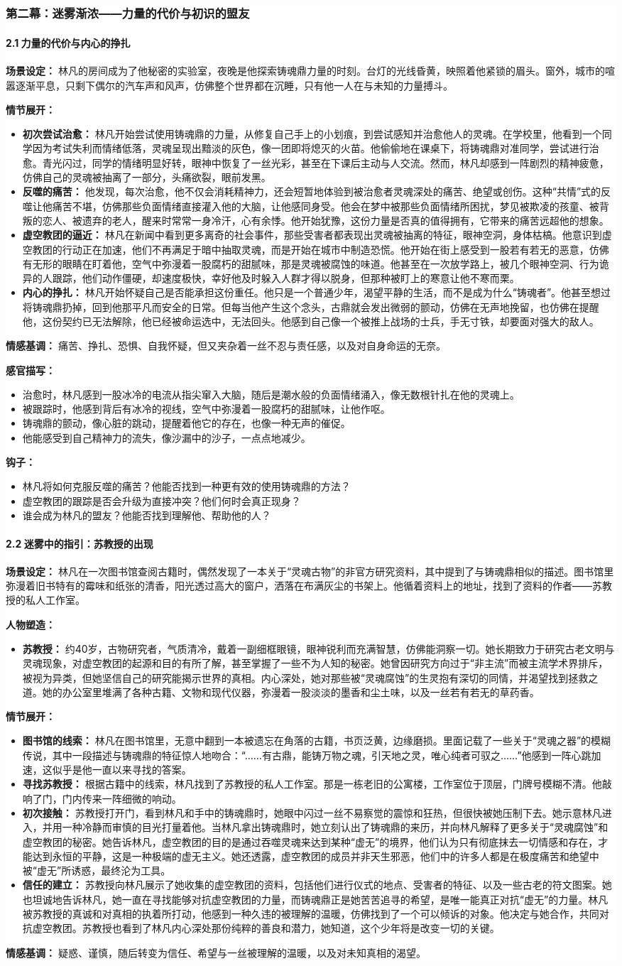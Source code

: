 ### 第二幕：迷雾渐浓——力量的代价与初识的盟友

#### 2.1 力量的代价与内心的挣扎

**场景设定：** 林凡的房间成为了他秘密的实验室，夜晚是他探索铸魂鼎力量的时刻。台灯的光线昏黄，映照着他紧锁的眉头。窗外，城市的喧嚣逐渐平息，只剩下偶尔的汽车声和风声，仿佛整个世界都在沉睡，只有他一人在与未知的力量搏斗。

**情节展开：**
*   **初次尝试治愈：** 林凡开始尝试使用铸魂鼎的力量，从修复自己手上的小划痕，到尝试感知并治愈他人的灵魂。在学校里，他看到一个同学因为考试失利而情绪低落，灵魂呈现出黯淡的灰色，像一团即将熄灭的火苗。他偷偷地在课桌下，将铸魂鼎对准同学，尝试进行治愈。青光闪过，同学的情绪明显好转，眼神中恢复了一丝光彩，甚至在下课后主动与人交流。然而，林凡却感到一阵剧烈的精神疲惫，仿佛自己的灵魂被抽离了一部分，头痛欲裂，眼前发黑。
*   **反噬的痛苦：** 他发现，每次治愈，他不仅会消耗精神力，还会短暂地体验到被治愈者灵魂深处的痛苦、绝望或创伤。这种“共情”式的反噬让他痛苦不堪，仿佛那些负面情绪直接灌入他的大脑，让他感同身受。他会在梦中被那些负面情绪所困扰，梦见被欺凌的孩童、被背叛的恋人、被遗弃的老人，醒来时常常一身冷汗，心有余悸。他开始犹豫，这份力量是否真的值得拥有，它带来的痛苦远超他的想象。
*   **虚空教团的逼近：** 林凡在新闻中看到更多离奇的社会事件，那些受害者都表现出灵魂被抽离的特征，眼神空洞，身体枯槁。他意识到虚空教团的行动正在加速，他们不再满足于暗中抽取灵魂，而是开始在城市中制造恐慌。他开始在街上感受到一股若有若无的恶意，仿佛有无形的眼睛在盯着他，空气中弥漫着一股腐朽的甜腻味，那是灵魂被腐蚀的味道。他甚至在一次放学路上，被几个眼神空洞、行为诡异的人跟踪，他们动作僵硬，却速度极快，幸好他及时躲入人群才得以脱身，但那种被盯上的寒意让他不寒而栗。
*   **内心的挣扎：** 林凡开始怀疑自己是否能承担这份重任。他只是一个普通少年，渴望平静的生活，而不是成为什么“铸魂者”。他甚至想过将铸魂鼎扔掉，回到他那平凡而安全的日常。但每当他产生这个念头，古鼎就会发出微弱的颤动，仿佛在无声地挽留，也仿佛在提醒他，这份契约已无法解除，他已经被命运选中，无法回头。他感到自己像一个被推上战场的士兵，手无寸铁，却要面对强大的敌人。

**情感基调：** 痛苦、挣扎、恐惧、自我怀疑，但又夹杂着一丝不忍与责任感，以及对自身命运的无奈。

**感官描写：**
*   治愈时，林凡感到一股冰冷的电流从指尖窜入大脑，随后是潮水般的负面情绪涌入，像无数根针扎在他的灵魂上。
*   被跟踪时，他感到背后有冰冷的视线，空气中弥漫着一股腐朽的甜腻味，让他作呕。
*   铸魂鼎的颤动，像心脏的跳动，提醒着他它的存在，也像一种无声的催促。
*   他能感受到自己精神力的流失，像沙漏中的沙子，一点点地减少。

**钩子：**
*   林凡将如何克服反噬的痛苦？他能否找到一种更有效的使用铸魂鼎的方法？
*   虚空教团的跟踪是否会升级为直接冲突？他们何时会真正现身？
*   谁会成为林凡的盟友？他能否找到理解他、帮助他的人？

#### 2.2 迷雾中的指引：苏教授的出现

**场景设定：** 林凡在一次图书馆查阅古籍时，偶然发现了一本关于“灵魂古物”的非官方研究资料，其中提到了与铸魂鼎相似的描述。图书馆里弥漫着旧书特有的霉味和纸张的清香，阳光透过高大的窗户，洒落在布满灰尘的书架上。他循着资料上的地址，找到了资料的作者——苏教授的私人工作室。

**人物塑造：**
*   **苏教授：** 约40岁，古物研究者，气质清冷，戴着一副细框眼镜，眼神锐利而充满智慧，仿佛能洞察一切。她长期致力于研究古老文明与灵魂现象，对虚空教团的起源和目的有所了解，甚至掌握了一些不为人知的秘密。她曾因研究方向过于“非主流”而被主流学术界排斥，被视为异类，但她坚信自己的研究能揭示世界的真相。内心深处，她对那些被“灵魂腐蚀”的生灵抱有深切的同情，并渴望找到拯救之道。她的办公室里堆满了各种古籍、文物和现代仪器，弥漫着一股淡淡的墨香和尘土味，以及一丝若有若无的草药香。

**情节展开：**
*   **图书馆的线索：** 林凡在图书馆里，无意中翻到一本被遗忘在角落的古籍，书页泛黄，边缘磨损。里面记载了一些关于“灵魂之器”的模糊传说，其中一段描述与铸魂鼎的特征惊人地吻合：“……有古鼎，能铸万物之魂，引天地之灵，唯心纯者可驭之……”他感到一阵心跳加速，这似乎是他一直以来寻找的答案。
*   **寻找苏教授：** 根据古籍中的线索，林凡找到了苏教授的私人工作室。那是一栋老旧的公寓楼，工作室位于顶层，门牌号模糊不清。他敲响了门，门内传来一阵细微的响动。
*   **初次接触：** 苏教授打开门，看到林凡和手中的铸魂鼎时，她眼中闪过一丝不易察觉的震惊和狂热，但很快被她压制下去。她示意林凡进入，并用一种冷静而审慎的目光打量着他。当林凡拿出铸魂鼎时，她立刻认出了铸魂鼎的来历，并向林凡解释了更多关于“灵魂腐蚀”和虚空教团的秘密。她告诉林凡，虚空教团的目的是通过吞噬灵魂来达到某种“虚无”的境界，他们认为只有彻底抹去一切情感和存在，才能达到永恒的平静，这是一种极端的虚无主义。她还透露，虚空教团的成员并非天生邪恶，他们中的许多人都是在极度痛苦和绝望中被“虚无”所诱惑，最终沦为工具。
*   **信任的建立：** 苏教授向林凡展示了她收集的虚空教团的资料，包括他们进行仪式的地点、受害者的特征、以及一些古老的符文图案。她也坦诚地告诉林凡，她一直在寻找能够对抗虚空教团的力量，而铸魂鼎正是她苦苦追寻的希望，是唯一能真正对抗“虚无”的力量。林凡被苏教授的真诚和对真相的执着所打动，他感到一种久违的被理解的温暖，仿佛找到了一个可以倾诉的对象。他决定与她合作，共同对抗虚空教团。苏教授也看到了林凡内心深处那份纯粹的善良和潜力，她知道，这个少年将是改变一切的关键。

**情感基调：** 疑惑、谨慎，随后转变为信任、希望与一丝被理解的温暖，以及对未知真相的渴望。
